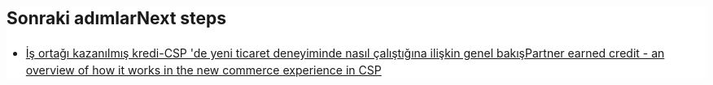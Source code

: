 ## <a name="next-steps"></a><span data-ttu-id="7469f-496">Sonraki adımlar</span><span class="sxs-lookup"><span data-stu-id="7469f-496">Next steps</span></span>

- [<span data-ttu-id="7469f-497">İş ortağı kazanılmış kredi-CSP 'de yeni ticaret deneyiminde nasıl çalıştığına ilişkin genel bakış</span><span class="sxs-lookup"><span data-stu-id="7469f-497">Partner earned credit - an overview of how it works in the new commerce experience in CSP</span></span>](partner-earned-credit.md)
